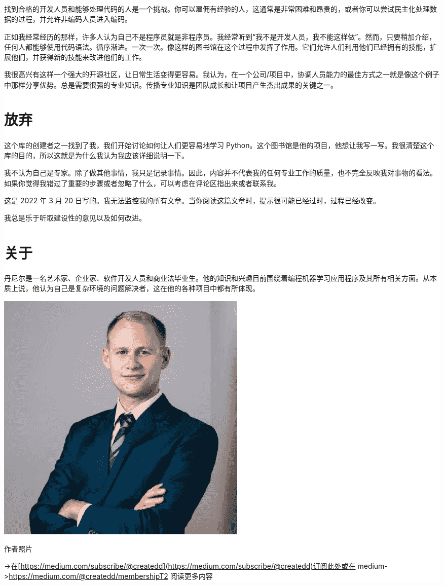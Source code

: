 找到合格的开发人员和能够处理代码的人是一个挑战。你可以雇佣有经验的人，这通常是非常困难和昂贵的，或者你可以尝试民主化处理数据的过程，并允许非编码人员进入编码。

正如我经常经历的那样，许多人认为自己不是程序员就是非程序员。我经常听到“我不是开发人员，我不能这样做”。然而，只要稍加介绍，任何人都能够使用代码语法。循序渐进。一次一次。像这样的图书馆在这个过程中发挥了作用。它们允许人们利用他们已经拥有的技能，扩展他们，并获得新的技能来改进他们的工作。

我很高兴有这样一个强大的开源社区，让日常生活变得更容易。我认为，在一个公司/项目中，协调人员能力的最佳方式之一就是像这个例子中那样分享优势。总是需要很强的专业知识。传播专业知识是团队成长和让项目产生杰出成果的关键之一。

# 放弃

这个库的创建者之一找到了我，我们开始讨论如何让人们更容易地学习 Python。这个图书馆是他的项目，他想让我写一写。我很清楚这个库的目的，所以这就是为什么我认为我应该详细说明一下。

我不认为自己是专家。除了做其他事情，我只是记录事情。因此，内容并不代表我的任何专业工作的质量，也不完全反映我对事物的看法。如果你觉得我错过了重要的步骤或者忽略了什么，可以考虑在评论区指出来或者联系我。

这是 2022 年 3 月 20 日写的。我无法监控我的所有文章。当你阅读这篇文章时，提示很可能已经过时，过程已经改变。

我总是乐于听取建设性的意见以及如何改进。

# 关于

丹尼尔是一名艺术家、企业家、软件开发人员和商业法毕业生。他的知识和兴趣目前围绕着编程机器学习应用程序及其所有相关方面。从本质上说，他认为自己是复杂环境的问题解决者，这在他的各种项目中都有所体现。

![](img/ca5df301814bf0b140e80f5511bb8e3d.png)

作者照片

->在[https://medium.com/subscribe/@createdd](https://medium.com/subscribe/@createdd)订阅此处或在 medium->https://medium.com/@createdd/membershipT2 阅读更多内容

